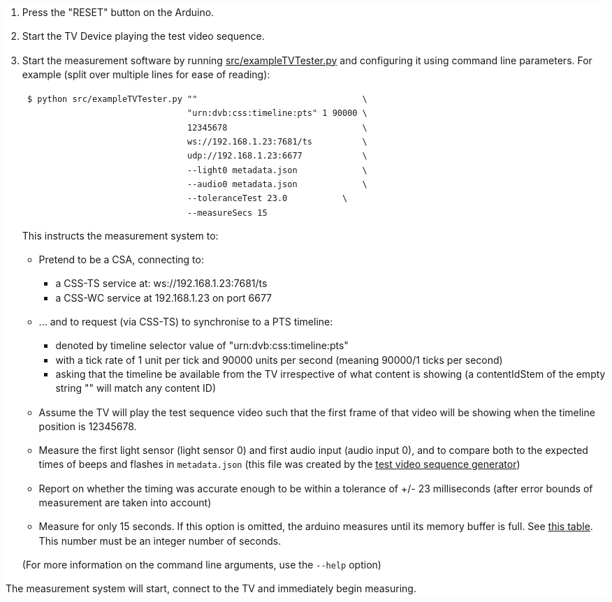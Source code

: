 1. Press the "RESET" button on the Arduino.

2. Start the TV Device playing the test video sequence.

3. Start the measurement software by running
   [src/exampleTVTester.py](src/exampleTVTester.py) and configuring it using
   command line parameters. For example (split over multiple lines for ease of
   reading):

        $ python src/exampleTVTester.py ""                                 \
                                        "urn:dvb:css:timeline:pts" 1 90000 \
                                        12345678                           \
                                        ws://192.168.1.23:7681/ts          \
                                        udp://192.168.1.23:6677            \
                                        --light0 metadata.json             \
                                        --audio0 metadata.json             \
                                        --toleranceTest 23.0		   \
                                        --measureSecs 15
   
    This instructs the measurement system to:

     * Pretend to be a CSA, connecting to:
       * a CSS-TS service at: ws://192.168.1.23:7681/ts
       * a CSS-WC service at 192.168.1.23 on port 6677
      
     * ... and to request (via CSS-TS) to synchronise to a PTS timeline:
       * denoted by timeline selector value of "urn:dvb:css:timeline:pts"
        * with a tick rate of 1 unit per tick and 90000 units per second
         (meaning 90000/1 ticks per second)
       * asking that the timeline be available from the TV irrespective
         of what content is showing
         (a contentIdStem of the empty string "" will match any content ID)

     * Assume the TV will play the test sequence video such that the first
       frame of that video will be showing when the timeline position is
       12345678.

     * Measure the first light sensor (light sensor 0) and first audio input
       (audio input 0), and to compare both to the expected times of beeps
       and flashes in `metadata.json` (this file was created by the 
       [test video sequence generator](test_sequence_gen/README.md))
       
     * Report on whether the timing was accurate enough to be within a
       tolerance of +/- 23 milliseconds (after error bounds of measurement
       are taken into account)

     * Measure for only 15 seconds. If this option is omitted, the arduino
       measures until its memory buffer is full. See
       [this table](#measurement-period-duration). This number must be an
       integer number of seconds.
   
    (For more information on the command line arguments, use the `--help`
    option) 

The measurement system will start, connect to the TV and immediately
begin measuring.
